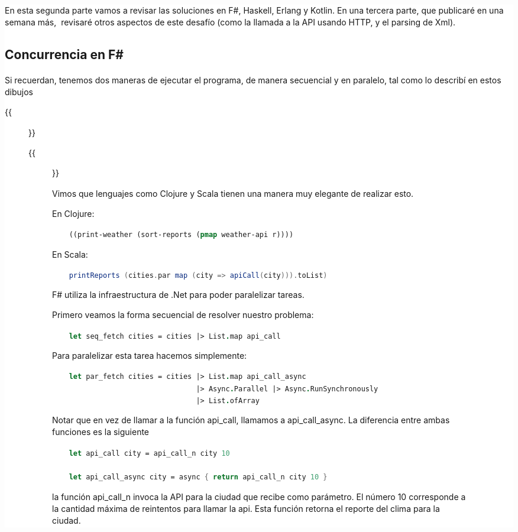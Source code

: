 En esta segunda parte vamos a revisar las soluciones en F\#, Haskell,
Erlang y Kotlin. En una tercera parte, que publicaré en una semana más,
 revisaré otros aspectos de este desafío (como la llamada a la API
usando HTTP, y el parsing de
Xml).

## Concurrencia en F\#

Si recuerdan, tenemos dos maneras de ejecutar el programa, de manera
secuencial y en paralelo, tal como lo describí en estos dibujos

{{<figure caption="Ejecución Secuencial" src="//d2dspjyoh5c79p.cloudfront.net/12e7677d-25f1-11e6-a13c-3371c0364c63-aa9f18b7">}}

{{<figure caption="Ejecución en Paralelo" src="//d2dspjyoh5c79p.cloudfront.net/eda1c73c-25f0-11e6-a13c-3371c0364c63-aa9f18b7">}}

Vimos que lenguajes como Clojure y Scala tienen una manera muy elegante
de realizar esto.

En Clojure:

```clojure
    ((print-weather (sort-reports (pmap weather-api r))))
```

En Scala:

```scala
    printReports (cities.par map (city => apiCall(city))).toList)
```

F\# utiliza la infraestructura de .Net para poder paralelizar tareas.

Primero veamos la forma secuencial de resolver nuestro problema:

```fsharp
    let seq_fetch cities = cities |> List.map api_call
```

Para paralelizar esta tarea hacemos simplemente:

```fsharp
    let par_fetch cities = cities |> List.map api_call_async  
                                  |> Async.Parallel |> Async.RunSynchronously  
                                  |> List.ofArray
```

Notar que en vez de llamar a la función api\_call, llamamos a
api\_call\_async. La diferencia entre ambas funciones es la siguiente

```fsharp
    let api_call city = api_call_n city 10

    let api_call_async city = async { return api_call_n city 10 }
```

la función api\_call\_n invoca la API para la ciudad que recibe como
parámetro. El número 10 corresponde a la cantidad máxima de reintentos
para llamar la api. Esta función retorna el reporte del clima para la
ciudad.
